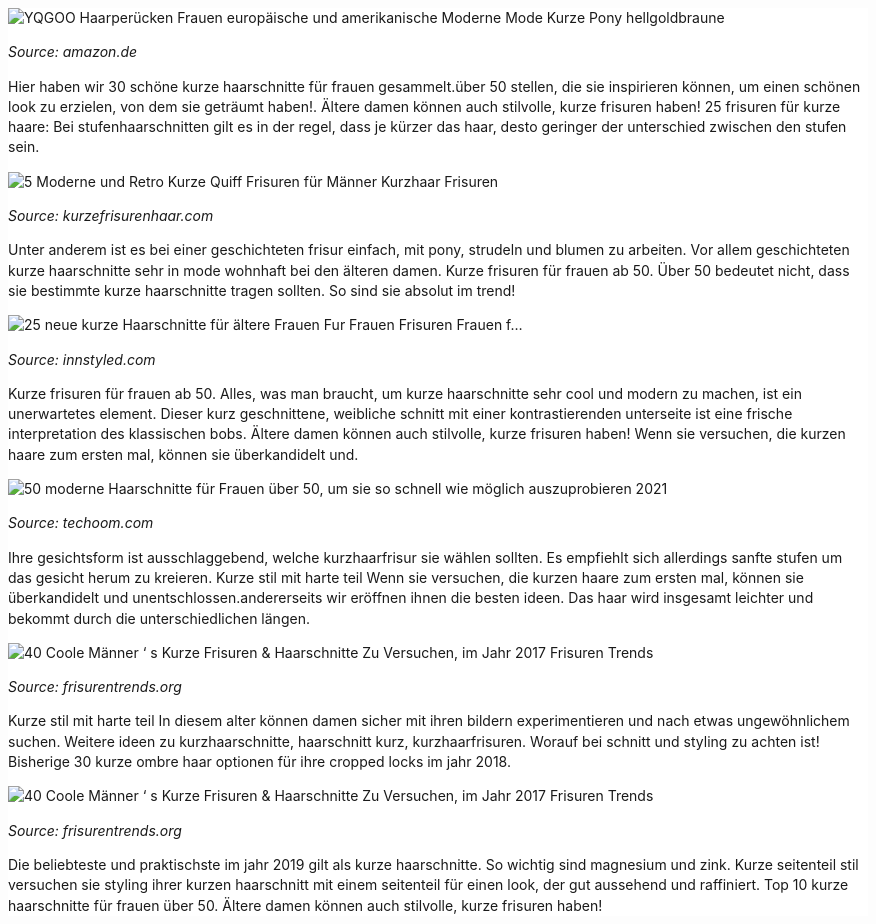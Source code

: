 
![YQGOO Haarperücken Frauen europäische und amerikanische Moderne Mode Kurze Pony hellgoldbraune](https://i2.wp.com/images-na.ssl-images-amazon.com/images/I/71nWwDdHJFL._AC_SL1500_.jpg "YQGOO Haarperücken Frauen europäische und amerikanische Moderne Mode Kurze Pony hellgoldbraune")

*Source: amazon.de*

Hier haben wir 30 schöne kurze haarschnitte für frauen gesammelt.über 50 stellen, die sie inspirieren können, um einen schönen look zu erzielen, von dem sie geträumt haben!. Ältere damen können auch stilvolle, kurze frisuren haben! 25 frisuren für kurze haare: Bei stufenhaarschnitten gilt es in der regel, dass je kürzer das haar, desto geringer der unterschied zwischen den stufen sein.


![5 Moderne und Retro Kurze Quiff Frisuren für Männer Kurzhaar Frisuren](https://i2.wp.com/kurzefrisurenhaar.com/wp-content/uploads/2021/02/5-moderne-und-retro-kurze-quiff-frisuren-fur-manner-1.jpg "5 Moderne und Retro Kurze Quiff Frisuren für Männer Kurzhaar Frisuren")

*Source: kurzefrisurenhaar.com*

Unter anderem ist es bei einer geschichteten frisur einfach, mit pony, strudeln und blumen zu arbeiten. Vor allem geschichteten kurze haarschnitte sehr in mode wohnhaft bei den älteren damen. Kurze frisuren für frauen ab 50. Über 50 bedeutet nicht, dass sie bestimmte kurze haarschnitte tragen sollten. So sind sie absolut im trend!


![25 neue kurze Haarschnitte für ältere Frauen Fur Frauen Frisuren Frauen f…](https://i2.wp.com/innstyled.com/wp-content/uploads/2019/12/25-neue-kurze-Haarschnitte-fuer-aeltere-Frauen-Fur-Frauen.jpg "25 neue kurze Haarschnitte für ältere Frauen Fur Frauen Frisuren Frauen f…")

*Source: innstyled.com*

Kurze frisuren für frauen ab 50. Alles, was man braucht, um kurze haarschnitte sehr cool und modern zu machen, ist ein unerwartetes element. Dieser kurz geschnittene, weibliche schnitt mit einer kontrastierenden unterseite ist eine frische interpretation des klassischen bobs. Ältere damen können auch stilvolle, kurze frisuren haben! Wenn sie versuchen, die kurzen haare zum ersten mal, können sie überkandidelt und.


![50 moderne Haarschnitte für Frauen über 50, um sie so schnell wie möglich auszuprobieren 2021](https://i2.wp.com/techoom.com/wp-content/uploads/2020/12/50-moderne-haarschnitte-fur-frauen-uber-50-um-sie-so-schnell-wie-moglich-auszuprobieren-3-05-11-2020.jpg "50 moderne Haarschnitte für Frauen über 50, um sie so schnell wie möglich auszuprobieren 2021")

*Source: techoom.com*

Ihre gesichtsform ist ausschlaggebend, welche kurzhaarfrisur sie wählen sollten. Es empfiehlt sich allerdings sanfte stufen um das gesicht herum zu kreieren. Kurze stil mit harte teil Wenn sie versuchen, die kurzen haare zum ersten mal, können sie überkandidelt und unentschlossen.andererseits wir eröffnen ihnen die besten ideen. Das haar wird insgesamt leichter und bekommt durch die unterschiedlichen längen.


![40 Coole Männer ‘ s Kurze Frisuren &amp; Haarschnitte Zu Versuchen, im Jahr 2017 Frisuren Trends](https://i2.wp.com/frisurentrends.org/wp-content/uploads/2017/06/40-Coole-Männer-s-Kurze-Frisuren-Haarschnitte-Zu-Versuchen-im-Jahr-2017-7.jpg "40 Coole Männer ‘ s Kurze Frisuren &amp; Haarschnitte Zu Versuchen, im Jahr 2017 Frisuren Trends")

*Source: frisurentrends.org*

Kurze stil mit harte teil In diesem alter können damen sicher mit ihren bildern experimentieren und nach etwas ungewöhnlichem suchen. Weitere ideen zu kurzhaarschnitte, haarschnitt kurz, kurzhaarfrisuren. Worauf bei schnitt und styling zu achten ist! Bisherige 30 kurze ombre haar optionen für ihre cropped locks im jahr 2018.


![40 Coole Männer ‘ s Kurze Frisuren &amp; Haarschnitte Zu Versuchen, im Jahr 2017 Frisuren Trends](https://i2.wp.com/frisurentrends.org/wp-content/uploads/2017/06/40-Coole-Männer-s-Kurze-Frisuren-Haarschnitte-Zu-Versuchen-im-Jahr-2017-9.jpg "40 Coole Männer ‘ s Kurze Frisuren &amp; Haarschnitte Zu Versuchen, im Jahr 2017 Frisuren Trends")

*Source: frisurentrends.org*

Die beliebteste und praktischste im jahr 2019 gilt als kurze haarschnitte. So wichtig sind magnesium und zink. Kurze seitenteil stil versuchen sie styling ihrer kurzen haarschnitt mit einem seitenteil für einen look, der gut aussehend und raffiniert. Top 10 kurze haarschnitte für frauen über 50. Ältere damen können auch stilvolle, kurze frisuren haben!
